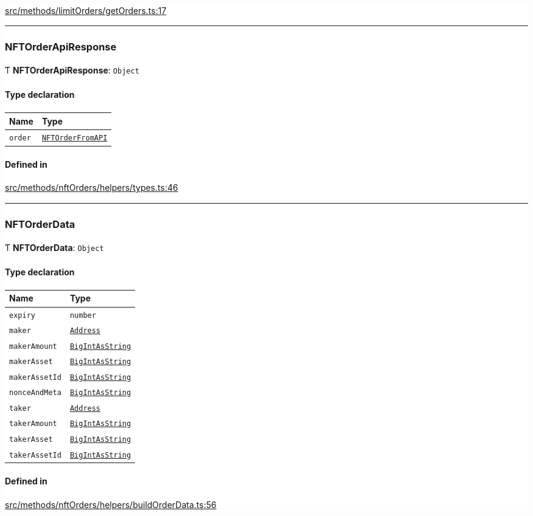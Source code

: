 [src/methods/limitOrders/getOrders.ts:17](https://github.com/paraswap/paraswap-sdk-limit-orders/blob/feat/add-slippage-for-swap-and-limit-order-building/src/methods/limitOrders/getOrders.ts#L17)

___

### NFTOrderApiResponse

Ƭ **NFTOrderApiResponse**: `Object`

#### Type declaration

| Name | Type |
| :------ | :------ |
| `order` | [`NFTOrderFromAPI`](modules.md#nftorderfromapi) |

#### Defined in

[src/methods/nftOrders/helpers/types.ts:46](https://github.com/paraswap/paraswap-sdk-limit-orders/blob/feat/add-slippage-for-swap-and-limit-order-building/src/methods/nftOrders/helpers/types.ts#L46)

___

### NFTOrderData

Ƭ **NFTOrderData**: `Object`

#### Type declaration

| Name | Type |
| :------ | :------ |
| `expiry` | `number` |
| `maker` | [`Address`](modules.md#address) |
| `makerAmount` | [`BigIntAsString`](modules/internal_.md#bigintasstring) |
| `makerAsset` | [`BigIntAsString`](modules/internal_.md#bigintasstring) |
| `makerAssetId` | [`BigIntAsString`](modules/internal_.md#bigintasstring) |
| `nonceAndMeta` | [`BigIntAsString`](modules/internal_.md#bigintasstring) |
| `taker` | [`Address`](modules.md#address) |
| `takerAmount` | [`BigIntAsString`](modules/internal_.md#bigintasstring) |
| `takerAsset` | [`BigIntAsString`](modules/internal_.md#bigintasstring) |
| `takerAssetId` | [`BigIntAsString`](modules/internal_.md#bigintasstring) |

#### Defined in

[src/methods/nftOrders/helpers/buildOrderData.ts:56](https://github.com/paraswap/paraswap-sdk-limit-orders/blob/feat/add-slippage-for-swap-and-limit-order-building/src/methods/nftOrders/helpers/buildOrderData.ts#L56)
